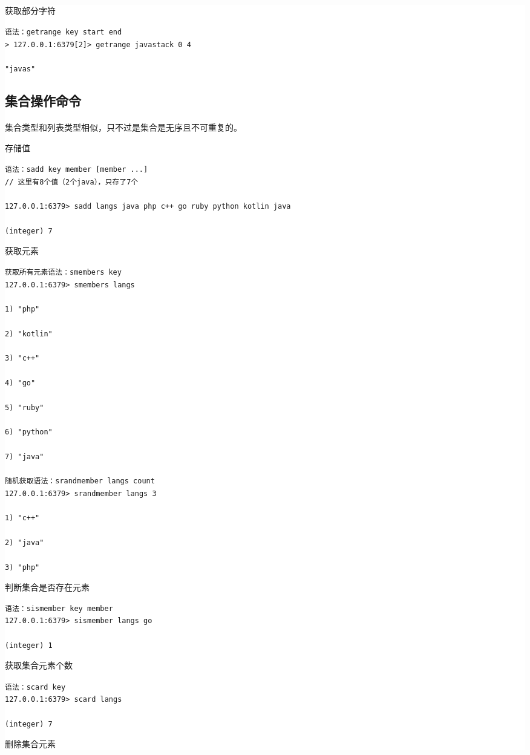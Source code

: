 
获取部分字符
```
语法：getrange key start end
> 127.0.0.1:6379[2]> getrange javastack 0 4

"javas"
```

## 集合操作命令
集合类型和列表类型相似，只不过是集合是无序且不可重复的。

存储值
```
语法：sadd key member [member ...]
// 这里有8个值（2个java），只存了7个

127.0.0.1:6379> sadd langs java php c++ go ruby python kotlin java

(integer) 7
```
获取元素
```
获取所有元素语法：smembers key
127.0.0.1:6379> smembers langs

1) "php"

2) "kotlin"

3) "c++"

4) "go"

5) "ruby"

6) "python"

7) "java"

随机获取语法：srandmember langs count
127.0.0.1:6379> srandmember langs 3

1) "c++"

2) "java"

3) "php"

```
判断集合是否存在元素
```
语法：sismember key member
127.0.0.1:6379> sismember langs go

(integer) 1
```
获取集合元素个数
```
语法：scard key
127.0.0.1:6379> scard langs

(integer) 7
```
删除集合元素
```
```